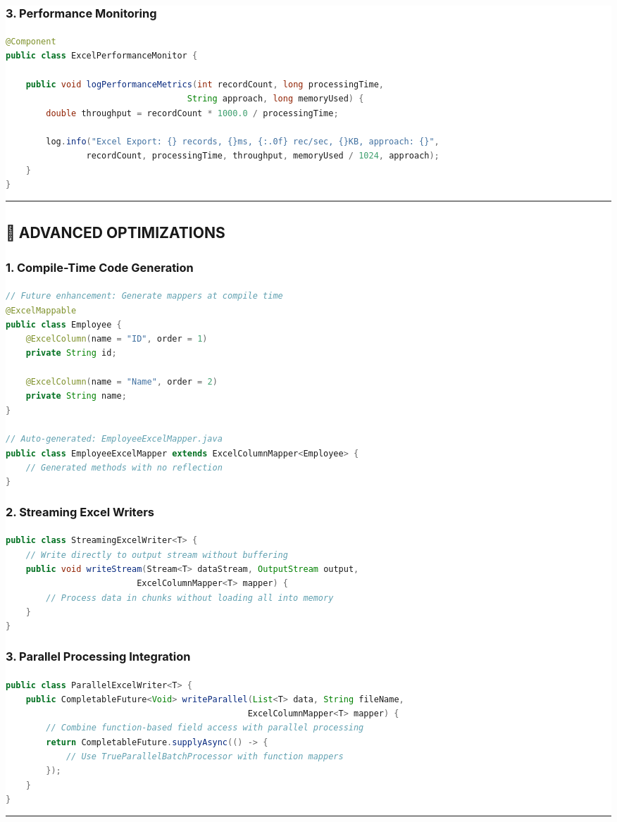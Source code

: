 ### **3. Performance Monitoring**
```java
@Component
public class ExcelPerformanceMonitor {
    
    public void logPerformanceMetrics(int recordCount, long processingTime, 
                                    String approach, long memoryUsed) {
        double throughput = recordCount * 1000.0 / processingTime;
        
        log.info("Excel Export: {} records, {}ms, {:.0f} rec/sec, {}KB, approach: {}", 
                recordCount, processingTime, throughput, memoryUsed / 1024, approach);
    }
}
```

---

## 🔧 **ADVANCED OPTIMIZATIONS**

### **1. Compile-Time Code Generation**
```java
// Future enhancement: Generate mappers at compile time
@ExcelMappable
public class Employee {
    @ExcelColumn(name = "ID", order = 1)
    private String id;
    
    @ExcelColumn(name = "Name", order = 2)  
    private String name;
}

// Auto-generated: EmployeeExcelMapper.java
public class EmployeeExcelMapper extends ExcelColumnMapper<Employee> {
    // Generated methods with no reflection
}
```

### **2. Streaming Excel Writers**
```java
public class StreamingExcelWriter<T> {
    // Write directly to output stream without buffering
    public void writeStream(Stream<T> dataStream, OutputStream output, 
                          ExcelColumnMapper<T> mapper) {
        // Process data in chunks without loading all into memory
    }
}
```

### **3. Parallel Processing Integration**
```java
public class ParallelExcelWriter<T> {
    public CompletableFuture<Void> writeParallel(List<T> data, String fileName, 
                                                ExcelColumnMapper<T> mapper) {
        // Combine function-based field access with parallel processing
        return CompletableFuture.supplyAsync(() -> {
            // Use TrueParallelBatchProcessor with function mappers
        });
    }
}
```

---